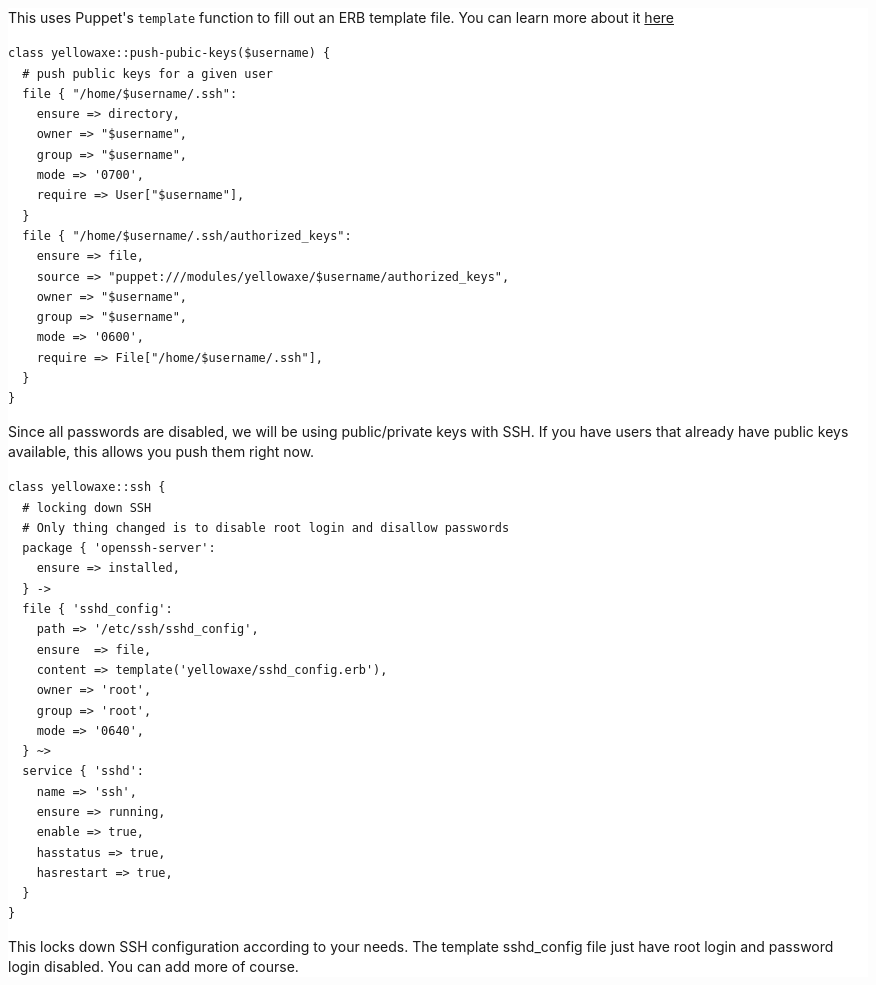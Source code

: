 This uses Puppet's `template` function to fill out an ERB template file. You can learn more about it [here](http://docs.puppetlabs.com/guides/templating.html)

```
class yellowaxe::push-pubic-keys($username) {
  # push public keys for a given user
  file { "/home/$username/.ssh":
    ensure => directory,
    owner => "$username",
    group => "$username",
    mode => '0700',
    require => User["$username"],
  }
  file { "/home/$username/.ssh/authorized_keys":
    ensure => file,
    source => "puppet:///modules/yellowaxe/$username/authorized_keys",
    owner => "$username",
    group => "$username",
    mode => '0600',
    require => File["/home/$username/.ssh"],
  }
}
```
Since all passwords are disabled, we will be using public/private keys with SSH. If you have users that already have public keys available, this allows you push them right now.

```
class yellowaxe::ssh {
  # locking down SSH
  # Only thing changed is to disable root login and disallow passwords
  package { 'openssh-server':
    ensure => installed,
  } ->
  file { 'sshd_config':
    path => '/etc/ssh/sshd_config',
    ensure  => file,
    content => template('yellowaxe/sshd_config.erb'),
    owner => 'root',
    group => 'root',
    mode => '0640',
  } ~>
  service { 'sshd':
    name => 'ssh',
    ensure => running,
    enable => true,
    hasstatus => true,
    hasrestart => true,
  }
}
```
This locks down SSH configuration according to your needs. The template sshd_config file just have root login and password login disabled. You can add more of course.


[1]: http://plusbryan.com/my-first-5-minutes-on-a-server-or-essential-security-for-linux-servers
[2]: http://blog.kloudless.com/2013/07/01/automating-development-environments-with-vagrant-and-puppet
[Vagrantfile]: {{site.url}}/media/puppet/Vagrantfile.txt
[puppet-bootstrap.sh]: {{site.url}}/media/puppet/puppet-bootstrap.sh.txt
[site.pp]: {{site.url}}/media/puppet/site.pp.txt